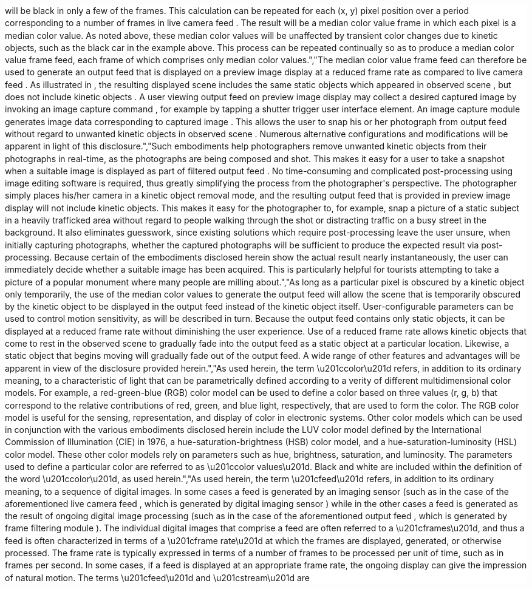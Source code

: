 will be black in only a few of the frames. This calculation can be repeated for each (x, y) pixel position over a period corresponding to a number of frames in live camera feed . The result will be a median color value frame in which each pixel is a median color value. As noted above, these median color values will be unaffected by transient color changes due to kinetic objects, such as the black car in the example above. This process can be repeated continually so as to produce a median color value frame feed, each frame of which comprises only median color values.","The median color value frame feed can therefore be used to generate an output feed  that is displayed on a preview image display  at a reduced frame rate as compared to live camera feed . As illustrated in , the resulting displayed scene  includes the same static objects which appeared in observed scene , but does not include kinetic objects . A user viewing output feed  on preview image display  may collect a desired captured image  by invoking an image capture command , for example by tapping a shutter trigger user interface element. An image capture module  generates image data  corresponding to captured image . This allows the user to snap his or her photograph from output feed  without regard to unwanted kinetic objects  in observed scene . Numerous alternative configurations and modifications will be apparent in light of this disclosure.","Such embodiments help photographers remove unwanted kinetic objects from their photographs in real-time, as the photographs are being composed and shot. This makes it easy for a user to take a snapshot when a suitable image is displayed as part of filtered output feed . No time-consuming and complicated post-processing using image editing software is required, thus greatly simplifying the process from the photographer's perspective. The photographer simply places his\/her camera in a kinetic object removal mode, and the resulting output feed  that is provided in preview image display  will not include kinetic objects. This makes it easy for the photographer to, for example, snap a picture of a static subject in a heavily trafficked area without regard to people walking through the shot or distracting traffic on a busy street in the background. It also eliminates guesswork, since existing solutions which require post-processing leave the user unsure, when initially capturing photographs, whether the captured photographs will be sufficient to produce the expected result via post-processing. Because certain of the embodiments disclosed herein show the actual result nearly instantaneously, the user can immediately decide whether a suitable image has been acquired. This is particularly helpful for tourists attempting to take a picture of a popular monument where many people are milling about.","As long as a particular pixel is obscured by a kinetic object only temporarily, the use of the median color values to generate the output feed will allow the scene that is temporarily obscured by the kinetic object to be displayed in the output feed instead of the kinetic object itself. User-configurable parameters can be used to control motion sensitivity, as will be described in turn. Because the output feed contains only static objects, it can be displayed at a reduced frame rate without diminishing the user experience. Use of a reduced frame rate allows kinetic objects that come to rest in the observed scene to gradually fade into the output feed as a static object at a particular location. Likewise, a static object that begins moving will gradually fade out of the output feed. A wide range of other features and advantages will be apparent in view of the disclosure provided herein.","As used herein, the term \u201ccolor\u201d refers, in addition to its ordinary meaning, to a characteristic of light that can be parametrically defined according to a verity of different multidimensional color models. For example, a red-green-blue (RGB) color model can be used to define a color based on three values (r, g, b) that correspond to the relative contributions of red, green, and blue light, respectively, that are used to form the color. The RGB color model is useful for the sensing, representation, and display of color in electronic systems. Other color models which can be used in conjunction with the various embodiments disclosed herein include the LUV color model defined by the International Commission of Illumination (CIE) in 1976, a hue-saturation-brightness (HSB) color model, and a hue-saturation-luminosity (HSL) color model. These other color models rely on parameters such as hue, brightness, saturation, and luminosity. The parameters used to define a particular color are referred to as \u201ccolor values\u201d. Black and white are included within the definition of the word \u201ccolor\u201d, as used herein.","As used herein, the term \u201cfeed\u201d refers, in addition to its ordinary meaning, to a sequence of digital images. In some cases a feed is generated by an imaging sensor (such as in the case of the aforementioned live camera feed , which is generated by digital imaging sensor ) while in the other cases a feed is generated as the result of ongoing digital image processing (such as in the case of the aforementioned output feed , which is generated by frame filtering module ). The individual digital images that comprise a feed are often referred to a \u201cframes\u201d, and thus a feed is often characterized in terms of a \u201cframe rate\u201d at which the frames are displayed, generated, or otherwise processed. The frame rate is typically expressed in terms of a number of frames to be processed per unit of time, such as in frames per second. In some cases, if a feed is displayed at an appropriate frame rate, the ongoing display can give the impression of natural motion. The terms \u201cfeed\u201d and \u201cstream\u201d are